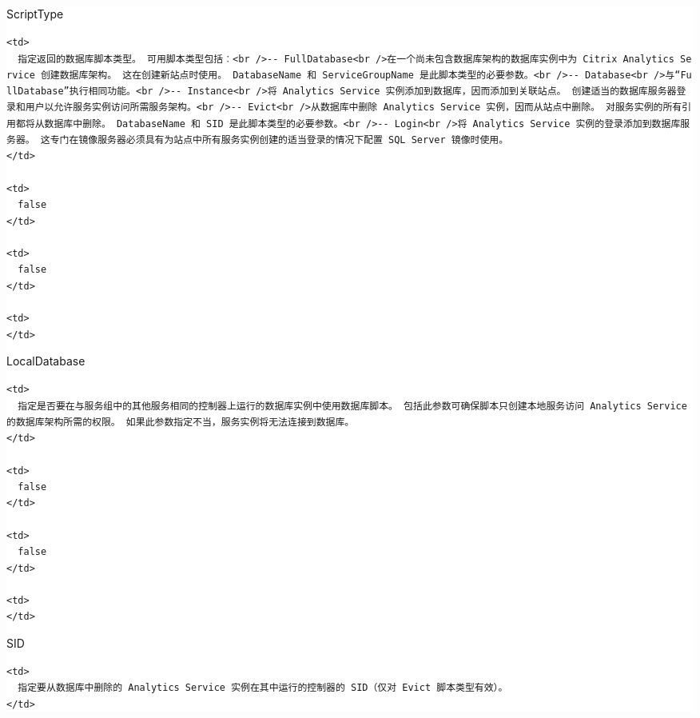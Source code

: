   <tr>
    <td>
      ScriptType
    </td>
    
    <td>
      指定返回的数据库脚本类型。 可用脚本类型包括︰<br />-- FullDatabase<br />在一个尚未包含数据库架构的数据库实例中为 Citrix Analytics Service 创建数据库架构。 这在创建新站点时使用。 DatabaseName 和 ServiceGroupName 是此脚本类型的必要参数。<br />-- Database<br />与“FullDatabase”执行相同功能。<br />-- Instance<br />将 Analytics Service 实例添加到数据库，因而添加到关联站点。 创建适当的数据库服务器登录和用户以允许服务实例访问所需服务架构。<br />-- Evict<br />从数据库中删除 Analytics Service 实例，因而从站点中删除。 对服务实例的所有引用都将从数据库中删除。 DatabaseName 和 SID 是此脚本类型的必要参数。<br />-- Login<br />将 Analytics Service 实例的登录添加到数据库服务器。 这专门在镜像服务器必须具有为站点中所有服务实例创建的适当登录的情况下配置 SQL Server 镜像时使用。
    </td>
    
    <td>
      false
    </td>
    
    <td>
      false
    </td>
    
    <td>
    </td>
  </tr>
  
  <tr>
    <td>
      LocalDatabase
    </td>
    
    <td>
      指定是否要在与服务组中的其他服务相同的控制器上运行的数据库实例中使用数据库脚本。 包括此参数可确保脚本只创建本地服务访问 Analytics Service 的数据库架构所需的权限。 如果此参数指定不当，服务实例将无法连接到数据库。
    </td>
    
    <td>
      false
    </td>
    
    <td>
      false
    </td>
    
    <td>
    </td>
  </tr>
  
  <tr>
    <td>
      SID
    </td>
    
    <td>
      指定要从数据库中删除的 Analytics Service 实例在其中运行的控制器的 SID（仅对 Evict 脚本类型有效）。
    </td>
    